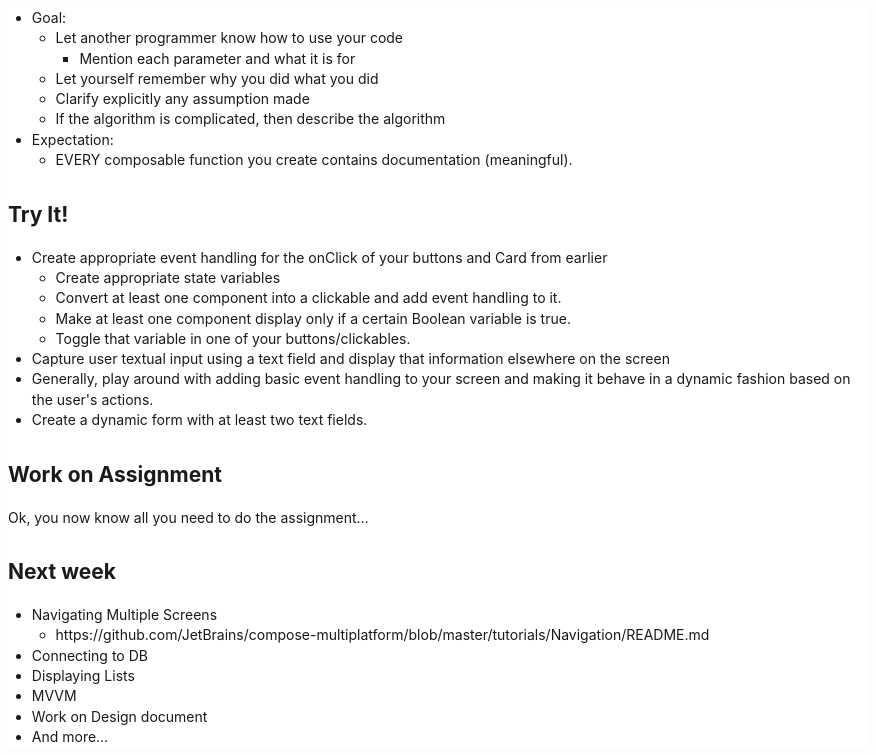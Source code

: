 * Goal:
  * Let another programmer know how to use your code
    * Mention each parameter and what it is for
  * Let yourself remember why you did what you did
  * Clarify explicitly any assumption made
  * If the algorithm is complicated\, then describe the algorithm
* Expectation:
  * EVERY composable function you create contains documentation \(meaningful\)\.

## Try It!

* Create appropriate event handling for the onClick of your buttons and Card from earlier
  * Create appropriate state variables
  * Convert at least one component into a clickable and add event handling to it\.
  * Make at least one component display only if a certain Boolean variable is true\.
  * Toggle that variable in one of your buttons/clickables\.
* Capture user textual input using a text field and display that information elsewhere on the screen
* Generally\, play around with adding basic event handling to your screen and making it behave in a dynamic fashion based on the user's actions\.
* Create a dynamic form with at least two text fields\.

## Work on Assignment

Ok\, you now know all you need to do the assignment…

## Next week

* Navigating Multiple Screens
  * https://github\.com/JetBrains/compose\-multiplatform/blob/master/tutorials/Navigation/README\.md
* Connecting to DB
* Displaying Lists
* MVVM
* Work on Design document
* And more…

